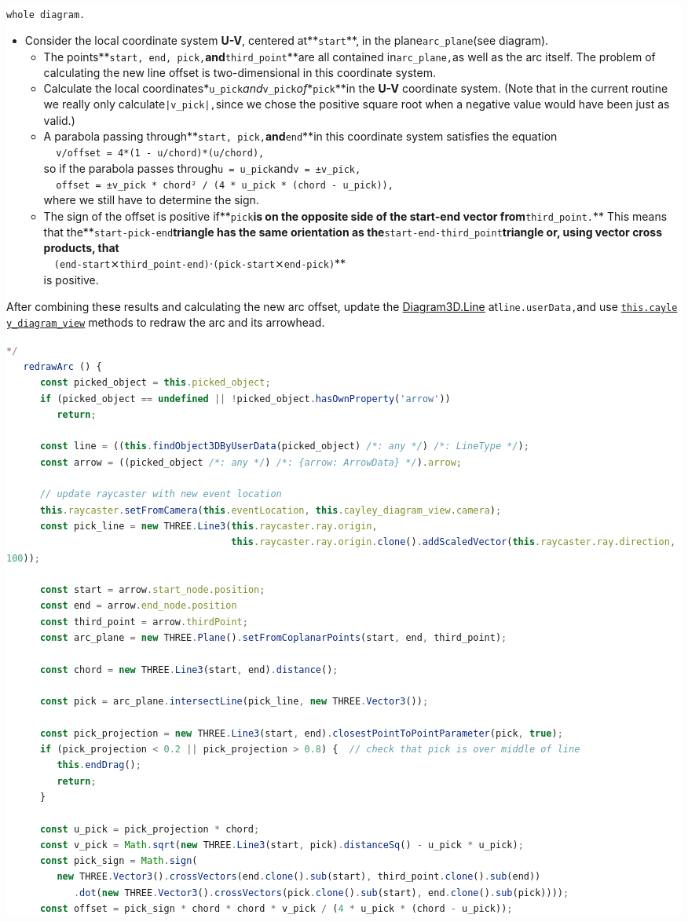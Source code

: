    whole diagram.
* Consider the local coordinate system **U-V**, centered at**`start`**, in the plane`arc_plane`(see
  diagram).
    * The points**`start, end, pick,`**and**`third_point`**are all contained in`arc_plane,`as well as the
    arc itself.  The problem of calculating the new line offset is two-dimensional in this
    coordinate system.
    * Calculate the local coordinates*`u_pick`*and*`v_pick`*of**`pick`**in the **U-V** coordinate
    system. (Note that in the current routine we really only calculate`|v_pick|,`since we chose the
    positive square root when a negative value would have been just as valid.)
    * A parabola passing through**`start, pick,`**and**`end`**in this coordinate system satisfies
    the equation <br>&nbsp;&nbsp;&nbsp;&nbsp;`v/offset = 4*(1 - u/chord)*(u/chord),`
    <br>so if the parabola passes through`u = u_pick`and`v = ±v_pick,`
    <br>&nbsp;&nbsp;&nbsp;&nbsp;`offset = ±v_pick * chord² / (4 * u_pick * (chord -
    u_pick)),` <br>where we still have to determine the sign.
    * The sign of the offset is positive if**`pick`**is on the opposite side of the **start-end**
    vector from**`third_point.`** This means that the**`start-pick-end`**triangle has the same
    orientation as the**`start-end-third_point`**triangle or, using vector cross products, that
    <br>&nbsp;&nbsp;&nbsp;&nbsp;**`(end-start`⨯`third_point-end)`⋅`(pick-start`⨯`end-pick)`** <br>is
    positive.

After combining these results and calculating the new arc offset, update the
[Diagram3D.Line](./Diagram3D.js) at`line.userData,`and use
[`this.cayley_diagram_view`](./DisplayDiagram.js) methods to redraw the arc and its arrowhead.

```js
*/
   redrawArc () {
      const picked_object = this.picked_object;
      if (picked_object == undefined || !picked_object.hasOwnProperty('arrow'))
         return;

      const line = ((this.findObject3DByUserData(picked_object) /*: any */) /*: LineType */);
      const arrow = ((picked_object /*: any */) /*: {arrow: ArrowData} */).arrow;

      // update raycaster with new event location
      this.raycaster.setFromCamera(this.eventLocation, this.cayley_diagram_view.camera);
      const pick_line = new THREE.Line3(this.raycaster.ray.origin,
                                        this.raycaster.ray.origin.clone().addScaledVector(this.raycaster.ray.direction, 100));
   
      const start = arrow.start_node.position;
      const end = arrow.end_node.position
      const third_point = arrow.thirdPoint;
      const arc_plane = new THREE.Plane().setFromCoplanarPoints(start, end, third_point);

      const chord = new THREE.Line3(start, end).distance();

      const pick = arc_plane.intersectLine(pick_line, new THREE.Vector3());
           
      const pick_projection = new THREE.Line3(start, end).closestPointToPointParameter(pick, true);
      if (pick_projection < 0.2 || pick_projection > 0.8) {  // check that pick is over middle of line
         this.endDrag();
         return;
      }

      const u_pick = pick_projection * chord;
      const v_pick = Math.sqrt(new THREE.Line3(start, pick).distanceSq() - u_pick * u_pick);
      const pick_sign = Math.sign(
         new THREE.Vector3().crossVectors(end.clone().sub(start), third_point.clone().sub(end))
            .dot(new THREE.Vector3().crossVectors(pick.clone().sub(start), end.clone().sub(pick))));
      const offset = pick_sign * chord * chord * v_pick / (4 * u_pick * (chord - u_pick));

```